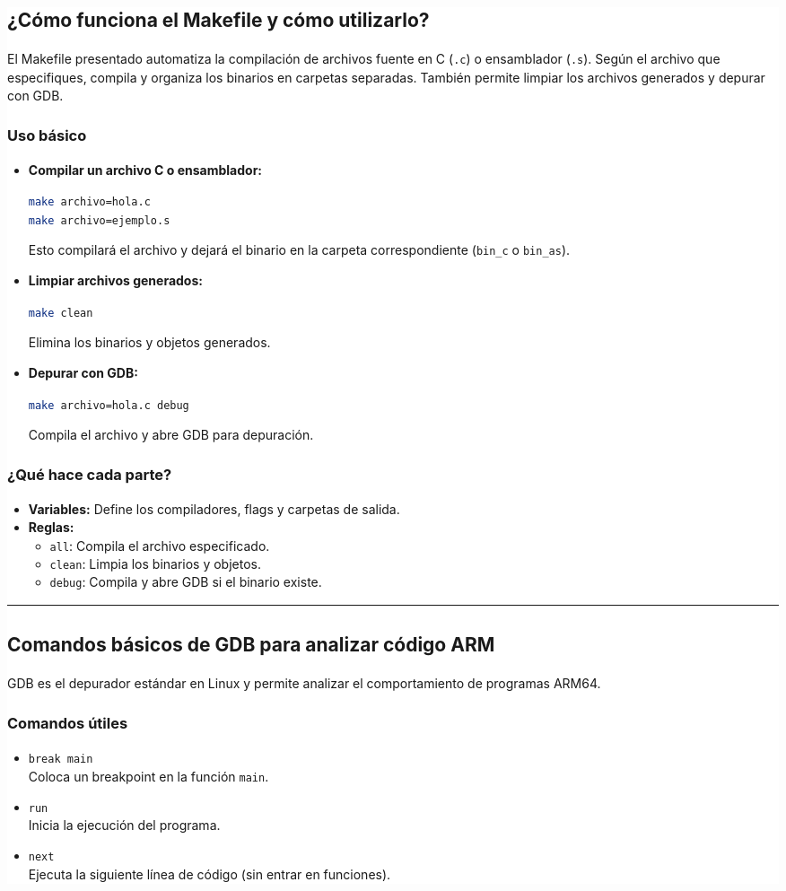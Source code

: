 
## ¿Cómo funciona el Makefile y cómo utilizarlo?

El Makefile presentado automatiza la compilación de archivos fuente en C (`.c`) o ensamblador (`.s`). Según el archivo que especifiques, compila y organiza los binarios en carpetas separadas. También permite limpiar los archivos generados y depurar con GDB.

### Uso básico

- **Compilar un archivo C o ensamblador:**

  ```bash
  make archivo=hola.c
  make archivo=ejemplo.s
  ```

  Esto compilará el archivo y dejará el binario en la carpeta correspondiente (`bin_c` o `bin_as`).

- **Limpiar archivos generados:**

  ```bash
  make clean
  ```

  Elimina los binarios y objetos generados.

- **Depurar con GDB:**

  ```bash
  make archivo=hola.c debug
  ```

  Compila el archivo y abre GDB para depuración.

### ¿Qué hace cada parte?

- **Variables:** Define los compiladores, flags y carpetas de salida.
- **Reglas:** 
  - `all`: Compila el archivo especificado.
  - `clean`: Limpia los binarios y objetos.
  - `debug`: Compila y abre GDB si el binario existe.

---

## Comandos básicos de GDB para analizar código ARM

GDB es el depurador estándar en Linux y permite analizar el comportamiento de programas ARM64.

### Comandos útiles

- `break main`  
  Coloca un breakpoint en la función `main`.

- `run`  
  Inicia la ejecución del programa.

- `next`  
  Ejecuta la siguiente línea de código (sin entrar en funciones).
